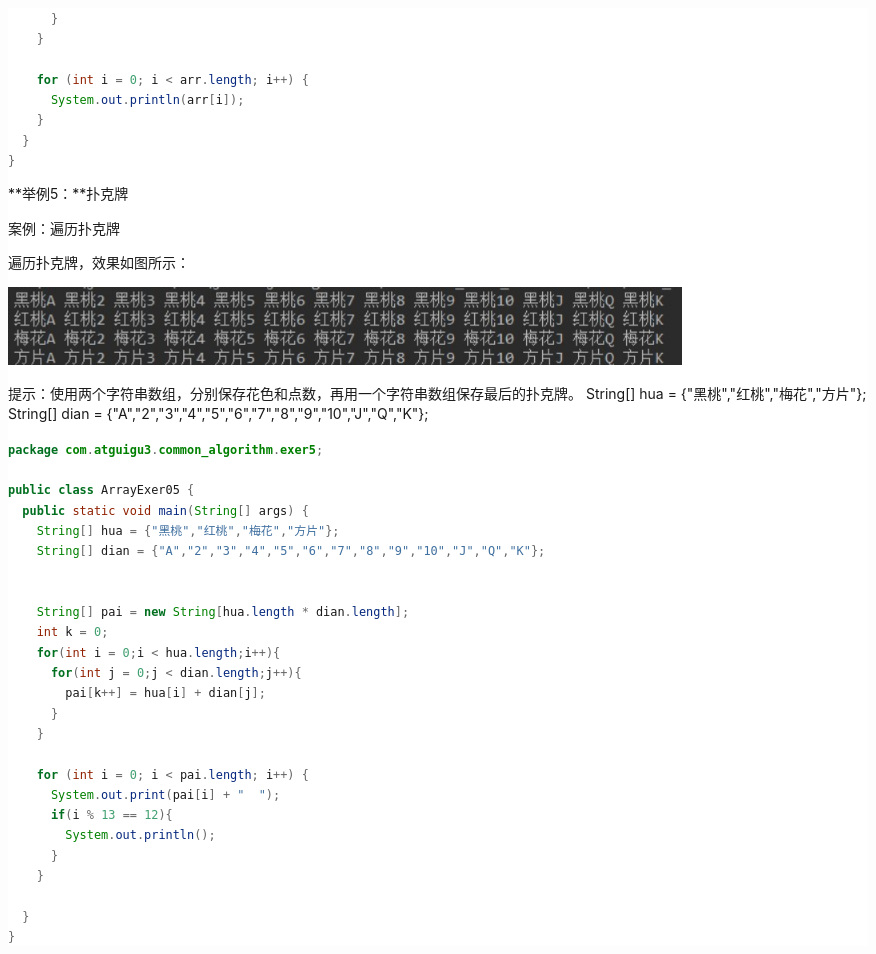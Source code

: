 ```java
      }
    }

    for (int i = 0; i < arr.length; i++) {
      System.out.println(arr[i]);
    }
  }
}
```

**举例5：**扑克牌

案例：遍历扑克牌

遍历扑克牌，效果如图所示：

<img src="./images/1659199523932.png" alt="1659199523932" style="zoom: 80%;" />

提示：使用两个字符串数组，分别保存花色和点数，再用一个字符串数组保存最后的扑克牌。
String[] hua = {"黑桃","红桃","梅花","方片"};
String[] dian = {"A","2","3","4","5","6","7","8","9","10","J","Q","K"};

```java
package com.atguigu3.common_algorithm.exer5;

public class ArrayExer05 {
  public static void main(String[] args) {
    String[] hua = {"黑桃","红桃","梅花","方片"};
    String[] dian = {"A","2","3","4","5","6","7","8","9","10","J","Q","K"};


    String[] pai = new String[hua.length * dian.length];
    int k = 0;
    for(int i = 0;i < hua.length;i++){
      for(int j = 0;j < dian.length;j++){
        pai[k++] = hua[i] + dian[j];
      }
    }

    for (int i = 0; i < pai.length; i++) {
      System.out.print(pai[i] + "  ");
      if(i % 13 == 12){
        System.out.println();
      }
    }

  }
}

```
